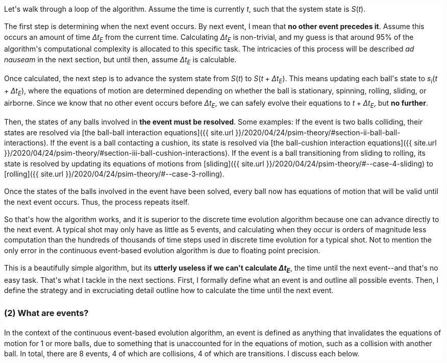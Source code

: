 </div>

Let's walk through a loop of the algorithm. Assume the time is currently $t$, such that the system
state is $S(t)$.

The first step is determining when the next event occurs. By next event, I mean that **no other
event precedes it**. Assume this occurs an amount of time $\Delta t_E$ from the current time.
Calculating $\Delta t_E$ is non-trivial, and my guess is that around 95% of the algorithm's
computational complexity is allocated to this specific task. The intricacies of this process will be
described _ad nauseam_ in the next section, but until then, assume $\Delta t_E$ is calculable.

Once calculated, the next step is to advance the system state from $S(t)$ to $S(t + \Delta t_E)$.
This means updating each ball's state to $s_i(t + \Delta t_E)$, where the equations of motion are
determined depending on whether the ball is stationary, spinning, rolling, sliding, or airborne. Since we
know that no other event occurs before $\Delta t_E$, we can safely evolve their equations to $t + \Delta t_E$,
but **no further**.

Then, the states of any balls involved in **the event must be resolved**. Some examples: If the event is
two balls colliding, their states are resolved via [the ball-ball interaction equations]({{
site.url }}/2020/04/24/psim-theory/#section-ii-ball-ball-interactions). If the event is a ball
contacting a cushion, its state is resolved via [the ball-cushion interaction equations]({{ site.url
}}/2020/04/24/psim-theory/#section-iii-ball-cushion-interactions). If the event is a ball transitioning
from sliding to rolling, its state is resolved by updating its equations of motions from
[sliding]({{ site.url }}/2020/04/24/psim-theory/#--case-4-sliding) to [rolling]({{ site.url
}}/2020/04/24/psim-theory/#--case-3-rolling).

Once the states of the balls involved in the event have been solved, every ball now has equations of
motion that will be valid until the next event occurs. Thus, the process repeats itself.

So that's how the algorithm works, and it is superior to the discrete time evolution algorithm
because one can advance directly to the next event. A typical shot may only have as little as 5
events, and calculating when they occur is orders of magnitude less computation than the hundreds of
thousands of time steps used in discrete time evolution for a typical shot. Not to mention the only
error in the continuous event-based evolution algorithm is due to floating point precision.

This is a beautifully simple algorithm, but its **utterly useless if we can't calculate $\Delta t_E$**,
the time until the next event--and that's no easy task. That's what I tackle in the next
sections. First, I formally define what an event is and outline all possible events. Then, I define the strategy
and in excruciating detail outline how to calculate the time until the next event.

### (2) What are events?

In the context of the continuous event-based evolution algorithm, an event is defined as anything
that invalidates the equations of motion for 1 or more balls, due to something that is unaccounted
for in the equations of motion, such as a collision with another ball. In total, there are 8 events, 4 of
which are collisions, 4 of which are transitions. I discuss each below.
